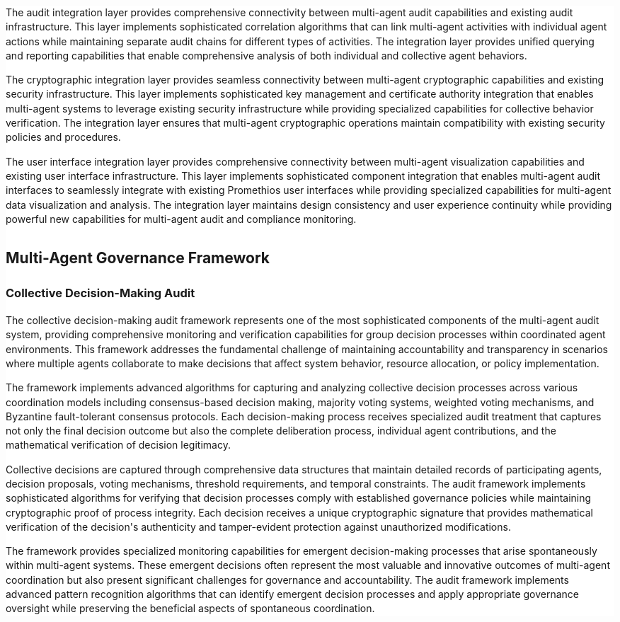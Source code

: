The audit integration layer provides comprehensive connectivity between multi-agent audit capabilities and existing audit infrastructure. This layer implements sophisticated correlation algorithms that can link multi-agent activities with individual agent actions while maintaining separate audit chains for different types of activities. The integration layer provides unified querying and reporting capabilities that enable comprehensive analysis of both individual and collective agent behaviors.

The cryptographic integration layer provides seamless connectivity between multi-agent cryptographic capabilities and existing security infrastructure. This layer implements sophisticated key management and certificate authority integration that enables multi-agent systems to leverage existing security infrastructure while providing specialized capabilities for collective behavior verification. The integration layer ensures that multi-agent cryptographic operations maintain compatibility with existing security policies and procedures.

The user interface integration layer provides comprehensive connectivity between multi-agent visualization capabilities and existing user interface infrastructure. This layer implements sophisticated component integration that enables multi-agent audit interfaces to seamlessly integrate with existing Promethios user interfaces while providing specialized capabilities for multi-agent data visualization and analysis. The integration layer maintains design consistency and user experience continuity while providing powerful new capabilities for multi-agent audit and compliance monitoring.


## Multi-Agent Governance Framework

### Collective Decision-Making Audit

The collective decision-making audit framework represents one of the most sophisticated components of the multi-agent audit system, providing comprehensive monitoring and verification capabilities for group decision processes within coordinated agent environments. This framework addresses the fundamental challenge of maintaining accountability and transparency in scenarios where multiple agents collaborate to make decisions that affect system behavior, resource allocation, or policy implementation.

The framework implements advanced algorithms for capturing and analyzing collective decision processes across various coordination models including consensus-based decision making, majority voting systems, weighted voting mechanisms, and Byzantine fault-tolerant consensus protocols. Each decision-making process receives specialized audit treatment that captures not only the final decision outcome but also the complete deliberation process, individual agent contributions, and the mathematical verification of decision legitimacy.

Collective decisions are captured through comprehensive data structures that maintain detailed records of participating agents, decision proposals, voting mechanisms, threshold requirements, and temporal constraints. The audit framework implements sophisticated algorithms for verifying that decision processes comply with established governance policies while maintaining cryptographic proof of process integrity. Each decision receives a unique cryptographic signature that provides mathematical verification of the decision's authenticity and tamper-evident protection against unauthorized modifications.

The framework provides specialized monitoring capabilities for emergent decision-making processes that arise spontaneously within multi-agent systems. These emergent decisions often represent the most valuable and innovative outcomes of multi-agent coordination but also present significant challenges for governance and accountability. The audit framework implements advanced pattern recognition algorithms that can identify emergent decision processes and apply appropriate governance oversight while preserving the beneficial aspects of spontaneous coordination.
